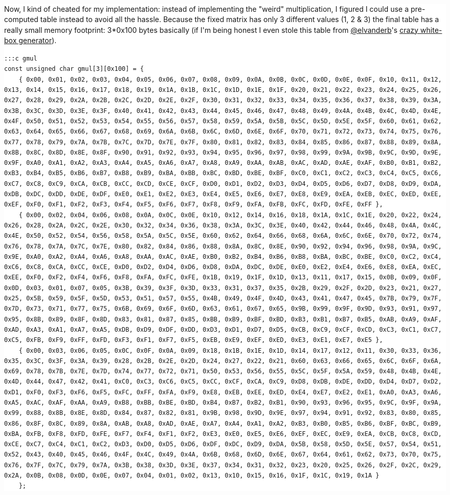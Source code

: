 Now, I kind of cheated for my implementation: instead of implementing the "weird" multiplication, I figured I could use a pre-computed table instead to avoid all the hassle. Because the fixed matrix has only 3 different values (1, 2 & 3) the final table has a really small memory footprint: 3*0x100 bytes basically (if I'm being honest I even stole this table from [@elvanderb](https://twitter.com/elvanderb)'s [crazy white-box generator](http://pastebin.com/MvXpGZts)).

    :::c gmul
    const unsigned char gmul[3][0x100] = {
        { 0x00, 0x01, 0x02, 0x03, 0x04, 0x05, 0x06, 0x07, 0x08, 0x09, 0x0A, 0x0B, 0x0C, 0x0D, 0x0E, 0x0F, 0x10, 0x11, 0x12, 0x13, 0x14, 0x15, 0x16, 0x17, 0x18, 0x19, 0x1A, 0x1B, 0x1C, 0x1D, 0x1E, 0x1F, 0x20, 0x21, 0x22, 0x23, 0x24, 0x25, 0x26, 0x27, 0x28, 0x29, 0x2A, 0x2B, 0x2C, 0x2D, 0x2E, 0x2F, 0x30, 0x31, 0x32, 0x33, 0x34, 0x35, 0x36, 0x37, 0x38, 0x39, 0x3A, 0x3B, 0x3C, 0x3D, 0x3E, 0x3F, 0x40, 0x41, 0x42, 0x43, 0x44, 0x45, 0x46, 0x47, 0x48, 0x49, 0x4A, 0x4B, 0x4C, 0x4D, 0x4E, 0x4F, 0x50, 0x51, 0x52, 0x53, 0x54, 0x55, 0x56, 0x57, 0x58, 0x59, 0x5A, 0x5B, 0x5C, 0x5D, 0x5E, 0x5F, 0x60, 0x61, 0x62, 0x63, 0x64, 0x65, 0x66, 0x67, 0x68, 0x69, 0x6A, 0x6B, 0x6C, 0x6D, 0x6E, 0x6F, 0x70, 0x71, 0x72, 0x73, 0x74, 0x75, 0x76, 0x77, 0x78, 0x79, 0x7A, 0x7B, 0x7C, 0x7D, 0x7E, 0x7F, 0x80, 0x81, 0x82, 0x83, 0x84, 0x85, 0x86, 0x87, 0x88, 0x89, 0x8A, 0x8B, 0x8C, 0x8D, 0x8E, 0x8F, 0x90, 0x91, 0x92, 0x93, 0x94, 0x95, 0x96, 0x97, 0x98, 0x99, 0x9A, 0x9B, 0x9C, 0x9D, 0x9E, 0x9F, 0xA0, 0xA1, 0xA2, 0xA3, 0xA4, 0xA5, 0xA6, 0xA7, 0xA8, 0xA9, 0xAA, 0xAB, 0xAC, 0xAD, 0xAE, 0xAF, 0xB0, 0xB1, 0xB2, 0xB3, 0xB4, 0xB5, 0xB6, 0xB7, 0xB8, 0xB9, 0xBA, 0xBB, 0xBC, 0xBD, 0xBE, 0xBF, 0xC0, 0xC1, 0xC2, 0xC3, 0xC4, 0xC5, 0xC6, 0xC7, 0xC8, 0xC9, 0xCA, 0xCB, 0xCC, 0xCD, 0xCE, 0xCF, 0xD0, 0xD1, 0xD2, 0xD3, 0xD4, 0xD5, 0xD6, 0xD7, 0xD8, 0xD9, 0xDA, 0xDB, 0xDC, 0xDD, 0xDE, 0xDF, 0xE0, 0xE1, 0xE2, 0xE3, 0xE4, 0xE5, 0xE6, 0xE7, 0xE8, 0xE9, 0xEA, 0xEB, 0xEC, 0xED, 0xEE, 0xEF, 0xF0, 0xF1, 0xF2, 0xF3, 0xF4, 0xF5, 0xF6, 0xF7, 0xF8, 0xF9, 0xFA, 0xFB, 0xFC, 0xFD, 0xFE, 0xFF },
        { 0x00, 0x02, 0x04, 0x06, 0x08, 0x0A, 0x0C, 0x0E, 0x10, 0x12, 0x14, 0x16, 0x18, 0x1A, 0x1C, 0x1E, 0x20, 0x22, 0x24, 0x26, 0x28, 0x2A, 0x2C, 0x2E, 0x30, 0x32, 0x34, 0x36, 0x38, 0x3A, 0x3C, 0x3E, 0x40, 0x42, 0x44, 0x46, 0x48, 0x4A, 0x4C, 0x4E, 0x50, 0x52, 0x54, 0x56, 0x58, 0x5A, 0x5C, 0x5E, 0x60, 0x62, 0x64, 0x66, 0x68, 0x6A, 0x6C, 0x6E, 0x70, 0x72, 0x74, 0x76, 0x78, 0x7A, 0x7C, 0x7E, 0x80, 0x82, 0x84, 0x86, 0x88, 0x8A, 0x8C, 0x8E, 0x90, 0x92, 0x94, 0x96, 0x98, 0x9A, 0x9C, 0x9E, 0xA0, 0xA2, 0xA4, 0xA6, 0xA8, 0xAA, 0xAC, 0xAE, 0xB0, 0xB2, 0xB4, 0xB6, 0xB8, 0xBA, 0xBC, 0xBE, 0xC0, 0xC2, 0xC4, 0xC6, 0xC8, 0xCA, 0xCC, 0xCE, 0xD0, 0xD2, 0xD4, 0xD6, 0xD8, 0xDA, 0xDC, 0xDE, 0xE0, 0xE2, 0xE4, 0xE6, 0xE8, 0xEA, 0xEC, 0xEE, 0xF0, 0xF2, 0xF4, 0xF6, 0xF8, 0xFA, 0xFC, 0xFE, 0x1B, 0x19, 0x1F, 0x1D, 0x13, 0x11, 0x17, 0x15, 0x0B, 0x09, 0x0F, 0x0D, 0x03, 0x01, 0x07, 0x05, 0x3B, 0x39, 0x3F, 0x3D, 0x33, 0x31, 0x37, 0x35, 0x2B, 0x29, 0x2F, 0x2D, 0x23, 0x21, 0x27, 0x25, 0x5B, 0x59, 0x5F, 0x5D, 0x53, 0x51, 0x57, 0x55, 0x4B, 0x49, 0x4F, 0x4D, 0x43, 0x41, 0x47, 0x45, 0x7B, 0x79, 0x7F, 0x7D, 0x73, 0x71, 0x77, 0x75, 0x6B, 0x69, 0x6F, 0x6D, 0x63, 0x61, 0x67, 0x65, 0x9B, 0x99, 0x9F, 0x9D, 0x93, 0x91, 0x97, 0x95, 0x8B, 0x89, 0x8F, 0x8D, 0x83, 0x81, 0x87, 0x85, 0xBB, 0xB9, 0xBF, 0xBD, 0xB3, 0xB1, 0xB7, 0xB5, 0xAB, 0xA9, 0xAF, 0xAD, 0xA3, 0xA1, 0xA7, 0xA5, 0xDB, 0xD9, 0xDF, 0xDD, 0xD3, 0xD1, 0xD7, 0xD5, 0xCB, 0xC9, 0xCF, 0xCD, 0xC3, 0xC1, 0xC7, 0xC5, 0xFB, 0xF9, 0xFF, 0xFD, 0xF3, 0xF1, 0xF7, 0xF5, 0xEB, 0xE9, 0xEF, 0xED, 0xE3, 0xE1, 0xE7, 0xE5 },
        { 0x00, 0x03, 0x06, 0x05, 0x0C, 0x0F, 0x0A, 0x09, 0x18, 0x1B, 0x1E, 0x1D, 0x14, 0x17, 0x12, 0x11, 0x30, 0x33, 0x36, 0x35, 0x3C, 0x3F, 0x3A, 0x39, 0x28, 0x2B, 0x2E, 0x2D, 0x24, 0x27, 0x22, 0x21, 0x60, 0x63, 0x66, 0x65, 0x6C, 0x6F, 0x6A, 0x69, 0x78, 0x7B, 0x7E, 0x7D, 0x74, 0x77, 0x72, 0x71, 0x50, 0x53, 0x56, 0x55, 0x5C, 0x5F, 0x5A, 0x59, 0x48, 0x4B, 0x4E, 0x4D, 0x44, 0x47, 0x42, 0x41, 0xC0, 0xC3, 0xC6, 0xC5, 0xCC, 0xCF, 0xCA, 0xC9, 0xD8, 0xDB, 0xDE, 0xDD, 0xD4, 0xD7, 0xD2, 0xD1, 0xF0, 0xF3, 0xF6, 0xF5, 0xFC, 0xFF, 0xFA, 0xF9, 0xE8, 0xEB, 0xEE, 0xED, 0xE4, 0xE7, 0xE2, 0xE1, 0xA0, 0xA3, 0xA6, 0xA5, 0xAC, 0xAF, 0xAA, 0xA9, 0xB8, 0xBB, 0xBE, 0xBD, 0xB4, 0xB7, 0xB2, 0xB1, 0x90, 0x93, 0x96, 0x95, 0x9C, 0x9F, 0x9A, 0x99, 0x88, 0x8B, 0x8E, 0x8D, 0x84, 0x87, 0x82, 0x81, 0x9B, 0x98, 0x9D, 0x9E, 0x97, 0x94, 0x91, 0x92, 0x83, 0x80, 0x85, 0x86, 0x8F, 0x8C, 0x89, 0x8A, 0xAB, 0xA8, 0xAD, 0xAE, 0xA7, 0xA4, 0xA1, 0xA2, 0xB3, 0xB0, 0xB5, 0xB6, 0xBF, 0xBC, 0xB9, 0xBA, 0xFB, 0xF8, 0xFD, 0xFE, 0xF7, 0xF4, 0xF1, 0xF2, 0xE3, 0xE0, 0xE5, 0xE6, 0xEF, 0xEC, 0xE9, 0xEA, 0xCB, 0xC8, 0xCD, 0xCE, 0xC7, 0xC4, 0xC1, 0xC2, 0xD3, 0xD0, 0xD5, 0xD6, 0xDF, 0xDC, 0xD9, 0xDA, 0x5B, 0x58, 0x5D, 0x5E, 0x57, 0x54, 0x51, 0x52, 0x43, 0x40, 0x45, 0x46, 0x4F, 0x4C, 0x49, 0x4A, 0x6B, 0x68, 0x6D, 0x6E, 0x67, 0x64, 0x61, 0x62, 0x73, 0x70, 0x75, 0x76, 0x7F, 0x7C, 0x79, 0x7A, 0x3B, 0x38, 0x3D, 0x3E, 0x37, 0x34, 0x31, 0x32, 0x23, 0x20, 0x25, 0x26, 0x2F, 0x2C, 0x29, 0x2A, 0x0B, 0x08, 0x0D, 0x0E, 0x07, 0x04, 0x01, 0x02, 0x13, 0x10, 0x15, 0x16, 0x1F, 0x1C, 0x19, 0x1A }
        };
